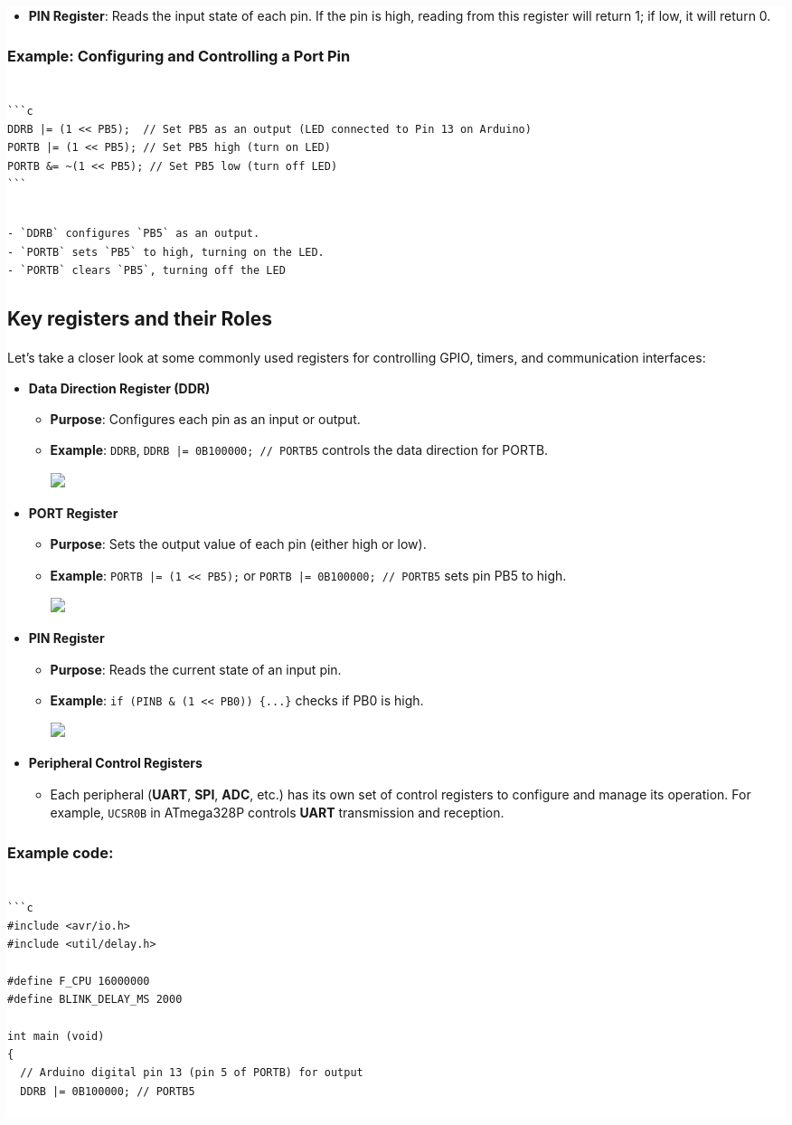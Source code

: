 - **PIN Register**: Reads the input state of each pin. If the pin is high, reading from this register will return 1; if low, it will return 0.

### Example: Configuring and Controlling a Port Pin

~~~admonish code

```c
DDRB |= (1 << PB5);  // Set PB5 as an output (LED connected to Pin 13 on Arduino)
PORTB |= (1 << PB5); // Set PB5 high (turn on LED)
PORTB &= ~(1 << PB5); // Set PB5 low (turn off LED)
```

~~~

~~~admonish example title="Explanation"

- `DDRB` configures `PB5` as an output.
- `PORTB` sets `PB5` to high, turning on the LED.
- `PORTB` clears `PB5`, turning off the LED

~~~

## Key registers and their Roles

Let’s take a closer look at some commonly used registers for controlling GPIO, timers, and communication interfaces:

- **Data Direction Register (DDR)**
   - **Purpose**: Configures each pin as an input or output.
   - **Example**: `DDRB`, `DDRB |= 0B100000; // PORTB5` controls the data direction for PORTB.

      ![](./figures/DDDs.png)

- **PORT Register**
  - **Purpose**: Sets the output value of each pin (either high or low).
  - **Example**: `PORTB |= (1 << PB5);` or `PORTB |= 0B100000; // PORTB5` sets pin PB5 to high.

    ![](./figures/PORTs.png)

- **PIN Register**
  - **Purpose**: Reads the current state of an input pin.
  - **Example**: `if (PINB & (1 << PB0)) {...}` checks if PB0 is high.

    ![](./figures/PIND.png)

- **Peripheral Control Registers**
  - Each peripheral (**UART**, **SPI**, **ADC**, etc.) has its own set of control registers to configure and manage its operation. For example, `UCSR0B` in ATmega328P controls **UART** transmission and reception.

### Example code: 

~~~admonish code

```c
#include <avr/io.h>
#include <util/delay.h>

#define F_CPU 16000000
#define BLINK_DELAY_MS 2000

int main (void)
{
  // Arduino digital pin 13 (pin 5 of PORTB) for output
  DDRB |= 0B100000; // PORTB5
  
~~~